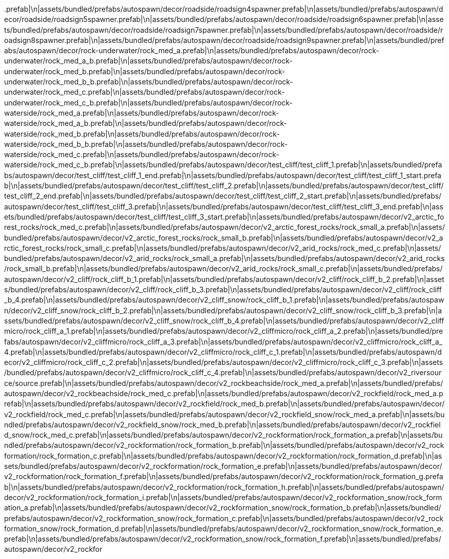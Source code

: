 .prefab|\n|assets/bundled/prefabs/autospawn/decor/roadside/roadsign4spawner.prefab|\n|assets/bundled/prefabs/autospawn/decor/roadside/roadsign5spawner.prefab|\n|assets/bundled/prefabs/autospawn/decor/roadside/roadsign6spawner.prefab|\n|assets/bundled/prefabs/autospawn/decor/roadside/roadsign7spawner.prefab|\n|assets/bundled/prefabs/autospawn/decor/roadside/roadsign8spawner.prefab|\n|assets/bundled/prefabs/autospawn/decor/roadside/roadsign9spawner.prefab|\n|assets/bundled/prefabs/autospawn/decor/rock-underwater/rock_med_a.prefab|\n|assets/bundled/prefabs/autospawn/decor/rock-underwater/rock_med_a_b.prefab|\n|assets/bundled/prefabs/autospawn/decor/rock-underwater/rock_med_b.prefab|\n|assets/bundled/prefabs/autospawn/decor/rock-underwater/rock_med_b_b.prefab|\n|assets/bundled/prefabs/autospawn/decor/rock-underwater/rock_med_c.prefab|\n|assets/bundled/prefabs/autospawn/decor/rock-underwater/rock_med_c_b.prefab|\n|assets/bundled/prefabs/autospawn/decor/rock-waterside/rock_med_a.prefab|\n|assets/bundled/prefabs/autospawn/decor/rock-waterside/rock_med_a_b.prefab|\n|assets/bundled/prefabs/autospawn/decor/rock-waterside/rock_med_b.prefab|\n|assets/bundled/prefabs/autospawn/decor/rock-waterside/rock_med_b_b.prefab|\n|assets/bundled/prefabs/autospawn/decor/rock-waterside/rock_med_c.prefab|\n|assets/bundled/prefabs/autospawn/decor/rock-waterside/rock_med_c_b.prefab|\n|assets/bundled/prefabs/autospawn/decor/test_cliff/test_cliff_1.prefab|\n|assets/bundled/prefabs/autospawn/decor/test_cliff/test_cliff_1_end.prefab|\n|assets/bundled/prefabs/autospawn/decor/test_cliff/test_cliff_1_start.prefab|\n|assets/bundled/prefabs/autospawn/decor/test_cliff/test_cliff_2.prefab|\n|assets/bundled/prefabs/autospawn/decor/test_cliff/test_cliff_2_end.prefab|\n|assets/bundled/prefabs/autospawn/decor/test_cliff/test_cliff_2_start.prefab|\n|assets/bundled/prefabs/autospawn/decor/test_cliff/test_cliff_3.prefab|\n|assets/bundled/prefabs/autospawn/decor/test_cliff/test_cliff_3_end.prefab|\n|assets/bundled/prefabs/autospawn/decor/test_cliff/test_cliff_3_start.prefab|\n|assets/bundled/prefabs/autospawn/decor/v2_arctic_forest_rocks/rock_med_c.prefab|\n|assets/bundled/prefabs/autospawn/decor/v2_arctic_forest_rocks/rock_small_a.prefab|\n|assets/bundled/prefabs/autospawn/decor/v2_arctic_forest_rocks/rock_small_b.prefab|\n|assets/bundled/prefabs/autospawn/decor/v2_arctic_forest_rocks/rock_small_c.prefab|\n|assets/bundled/prefabs/autospawn/decor/v2_arid_rocks/rock_med_c.prefab|\n|assets/bundled/prefabs/autospawn/decor/v2_arid_rocks/rock_small_a.prefab|\n|assets/bundled/prefabs/autospawn/decor/v2_arid_rocks/rock_small_b.prefab|\n|assets/bundled/prefabs/autospawn/decor/v2_arid_rocks/rock_small_c.prefab|\n|assets/bundled/prefabs/autospawn/decor/v2_cliff/rock_cliff_b_1.prefab|\n|assets/bundled/prefabs/autospawn/decor/v2_cliff/rock_cliff_b_2.prefab|\n|assets/bundled/prefabs/autospawn/decor/v2_cliff/rock_cliff_b_3.prefab|\n|assets/bundled/prefabs/autospawn/decor/v2_cliff/rock_cliff_b_4.prefab|\n|assets/bundled/prefabs/autospawn/decor/v2_cliff_snow/rock_cliff_b_1.prefab|\n|assets/bundled/prefabs/autospawn/decor/v2_cliff_snow/rock_cliff_b_2.prefab|\n|assets/bundled/prefabs/autospawn/decor/v2_cliff_snow/rock_cliff_b_3.prefab|\n|assets/bundled/prefabs/autospawn/decor/v2_cliff_snow/rock_cliff_b_4.prefab|\n|assets/bundled/prefabs/autospawn/decor/v2_cliffmicro/rock_cliff_a_1.prefab|\n|assets/bundled/prefabs/autospawn/decor/v2_cliffmicro/rock_cliff_a_2.prefab|\n|assets/bundled/prefabs/autospawn/decor/v2_cliffmicro/rock_cliff_a_3.prefab|\n|assets/bundled/prefabs/autospawn/decor/v2_cliffmicro/rock_cliff_a_4.prefab|\n|assets/bundled/prefabs/autospawn/decor/v2_cliffmicro/rock_cliff_c_1.prefab|\n|assets/bundled/prefabs/autospawn/decor/v2_cliffmicro/rock_cliff_c_2.prefab|\n|assets/bundled/prefabs/autospawn/decor/v2_cliffmicro/rock_cliff_c_3.prefab|\n|assets/bundled/prefabs/autospawn/decor/v2_cliffmicro/rock_cliff_c_4.prefab|\n|assets/bundled/prefabs/autospawn/decor/v2_riversource/source.prefab|\n|assets/bundled/prefabs/autospawn/decor/v2_rockbeachside/rock_med_a.prefab|\n|assets/bundled/prefabs/autospawn/decor/v2_rockbeachside/rock_med_c.prefab|\n|assets/bundled/prefabs/autospawn/decor/v2_rockfield/rock_med_a.prefab|\n|assets/bundled/prefabs/autospawn/decor/v2_rockfield/rock_med_b.prefab|\n|assets/bundled/prefabs/autospawn/decor/v2_rockfield/rock_med_c.prefab|\n|assets/bundled/prefabs/autospawn/decor/v2_rockfield_snow/rock_med_a.prefab|\n|assets/bundled/prefabs/autospawn/decor/v2_rockfield_snow/rock_med_b.prefab|\n|assets/bundled/prefabs/autospawn/decor/v2_rockfield_snow/rock_med_c.prefab|\n|assets/bundled/prefabs/autospawn/decor/v2_rockformation/rock_formation_a.prefab|\n|assets/bundled/prefabs/autospawn/decor/v2_rockformation/rock_formation_b.prefab|\n|assets/bundled/prefabs/autospawn/decor/v2_rockformation/rock_formation_c.prefab|\n|assets/bundled/prefabs/autospawn/decor/v2_rockformation/rock_formation_d.prefab|\n|assets/bundled/prefabs/autospawn/decor/v2_rockformation/rock_formation_e.prefab|\n|assets/bundled/prefabs/autospawn/decor/v2_rockformation/rock_formation_f.prefab|\n|assets/bundled/prefabs/autospawn/decor/v2_rockformation/rock_formation_g.prefab|\n|assets/bundled/prefabs/autospawn/decor/v2_rockformation/rock_formation_h.prefab|\n|assets/bundled/prefabs/autospawn/decor/v2_rockformation/rock_formation_i.prefab|\n|assets/bundled/prefabs/autospawn/decor/v2_rockformation_snow/rock_formation_a.prefab|\n|assets/bundled/prefabs/autospawn/decor/v2_rockformation_snow/rock_formation_b.prefab|\n|assets/bundled/prefabs/autospawn/decor/v2_rockformation_snow/rock_formation_c.prefab|\n|assets/bundled/prefabs/autospawn/decor/v2_rockformation_snow/rock_formation_d.prefab|\n|assets/bundled/prefabs/autospawn/decor/v2_rockformation_snow/rock_formation_e.prefab|\n|assets/bundled/prefabs/autospawn/decor/v2_rockformation_snow/rock_formation_f.prefab|\n|assets/bundled/prefabs/autospawn/decor/v2_rockfor